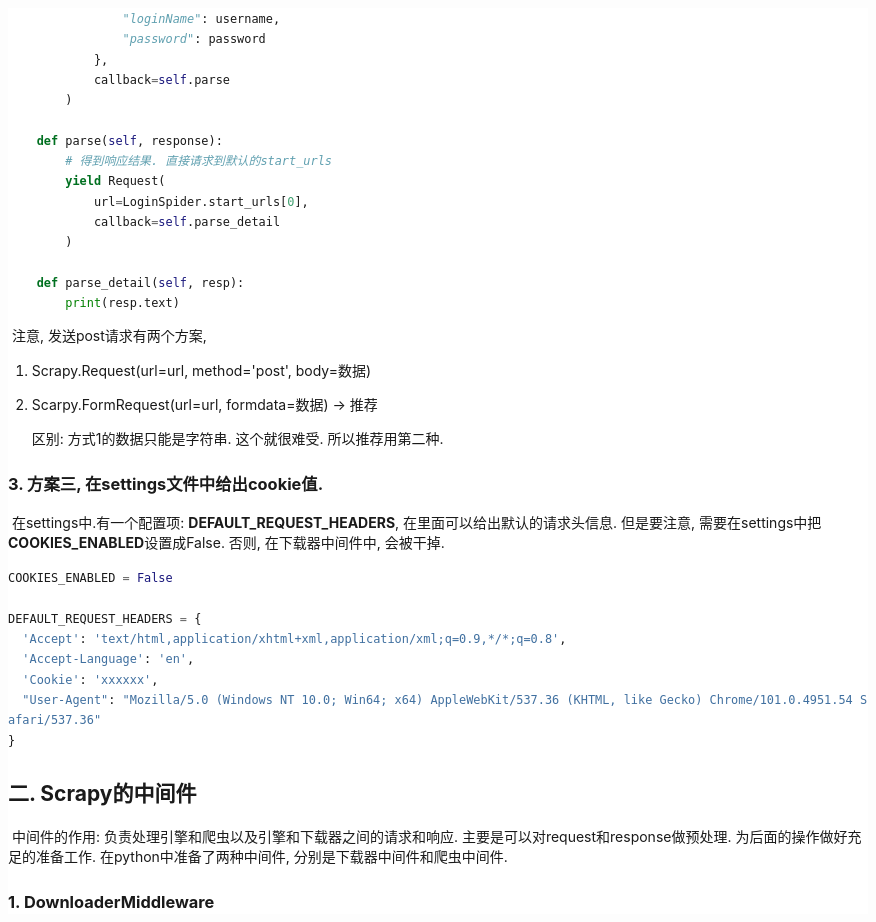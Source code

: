 ```python
                "loginName": username,
                "password": password
            },
            callback=self.parse
        )
	
    def parse(self, response):
        # 得到响应结果. 直接请求到默认的start_urls
        yield Request(
            url=LoginSpider.start_urls[0],
            callback=self.parse_detail
        )

    def parse_detail(self, resp):
        print(resp.text)
```

​	注意, 发送post请求有两个方案, 

 1. Scrapy.Request(url=url, method='post', body=数据)

 2. Scarpy.FormRequest(url=url, formdata=数据)  -> 推荐

    

    区别: 方式1的数据只能是字符串. 这个就很难受. 所以推荐用第二种.

    

### 3. 方案三, 在settings文件中给出cookie值.

​	    在settings中.有一个配置项: **DEFAULT_REQUEST_HEADERS**, 在里面可以给出默认的请求头信息. 但是要注意, 需要在settings中把**COOKIES_ENABLED**设置成False. 否则, 在下载器中间件中, 会被干掉. 

```python
COOKIES_ENABLED = False

DEFAULT_REQUEST_HEADERS = {
  'Accept': 'text/html,application/xhtml+xml,application/xml;q=0.9,*/*;q=0.8',
  'Accept-Language': 'en',
  'Cookie': 'xxxxxx',
  "User-Agent": "Mozilla/5.0 (Windows NT 10.0; Win64; x64) AppleWebKit/537.36 (KHTML, like Gecko) Chrome/101.0.4951.54 Safari/537.36"
}
```





## 二. Scrapy的中间件

​		中间件的作用: 负责处理引擎和爬虫以及引擎和下载器之间的请求和响应. 主要是可以对request和response做预处理. 为后面的操作做好充足的准备工作. 在python中准备了两种中间件, 分别是下载器中间件和爬虫中间件. 

### 1. DownloaderMiddleware
